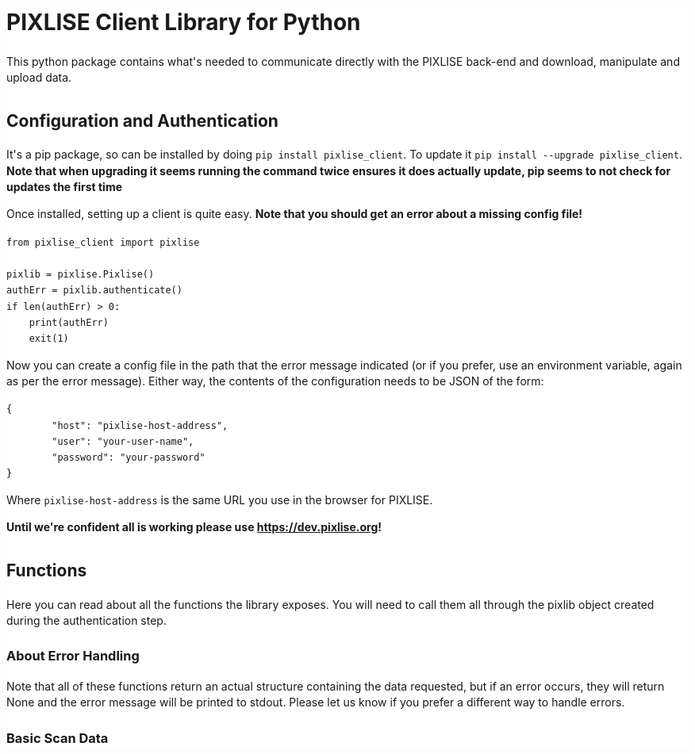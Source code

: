 # PIXLISE Client Library for Python

This python package contains what's needed to communicate directly with the PIXLISE back-end and download, manipulate and upload data.

## Configuration and Authentication

It's a pip package, so can be installed by doing `pip install pixlise_client`. To update it `pip install --upgrade pixlise_client`. **Note that when upgrading it seems running the command twice ensures it does actually update, pip seems to not check for updates the first time**

Once installed, setting up a client is quite easy. **Note that you should get an error about a missing config file!**

```
from pixlise_client import pixlise

pixlib = pixlise.Pixlise()
authErr = pixlib.authenticate()
if len(authErr) > 0:
    print(authErr)
    exit(1)
```

Now you can create a config file in the path that the error message indicated (or if you prefer, use an environment variable, again as per the error message). Either way, the contents of the configuration needs to be JSON of the form:
```
{
        "host": "pixlise-host-address",
        "user": "your-user-name",
        "password": "your-password"
}
```

Where `pixlise-host-address` is the same URL you use in the browser for PIXLISE.

**Until we're confident all is working please use https://dev.pixlise.org!**

## Functions

Here you can read about all the functions the library exposes. You will need to call them all through the pixlib object created during the authentication step.

### About Error Handling

Note that all of these functions return an actual structure containing the data requested, but if an error occurs, they will return None and the error message will be printed to stdout. Please let us know if you prefer a different way to handle errors.


### Basic Scan Data
